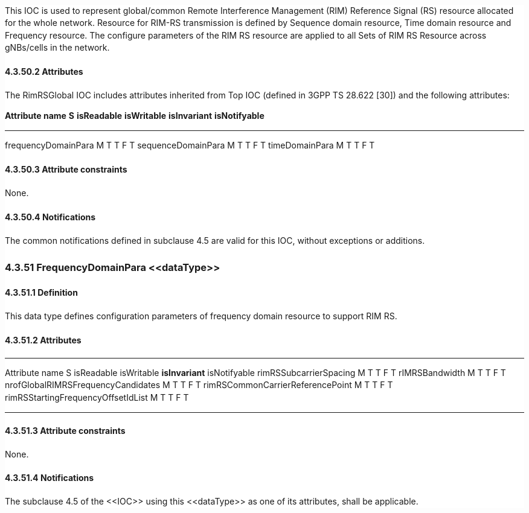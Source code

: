 This IOC is used to represent global/common Remote Interference
Management (RIM) Reference Signal (RS) resource allocated for the whole
network. Resource for RIM-RS transmission is defined by Sequence domain
resource, Time domain resource and Frequency resource. The configure
parameters of the RIM RS resource are applied to all Sets of RIM RS
Resource across gNBs/cells in the network.

#### 4.3.50.2 Attributes

The RimRSGlobal IOC includes attributes inherited from Top IOC (defined
in 3GPP TS 28.622 \[30\]) and the following attributes:

  **Attribute name**    **S**   **isReadable**   **isWritable**   **isInvariant**   **isNotifyable**
  --------------------- ------- ---------------- ---------------- ----------------- ------------------
  frequencyDomainPara   M       T                T                F                 T
  sequenceDomainPara    M       T                T                F                 T
  timeDomainPara        M       T                T                F                 T

#### 4.3.50.3 Attribute constraints

None.

#### 4.3.50.4 Notifications

The common notifications defined in subclause 4.5 are valid for this
IOC, without exceptions or additions.

### 4.3.51 FrequencyDomainPara \<\<dataType\>\>

#### 4.3.51.1 Definition

This data type defines configuration parameters of frequency domain
resource to support RIM RS.

#### 4.3.51.2 Attributes

  ------------------------------------ --- ------------ ------------ ----------------- --------------
  Attribute name                       S   isReadable   isWritable   **isInvariant**   isNotifyable
  rimRSSubcarrierSpacing               M   T            T            F                 T
  rIMRSBandwidth                       M   T            T            F                 T
  nrofGlobalRIMRSFrequencyCandidates   M   T            T            F                 T
  rimRSCommonCarrierReferencePoint     M   T            T            F                 T
  rimRSStartingFrequencyOffsetIdList   M   T            T            F                 T
  ------------------------------------ --- ------------ ------------ ----------------- --------------

#### 4.3.51.3 Attribute constraints

None.

#### 4.3.51.4 Notifications

The subclause 4.5 of the \<\<IOC\>\> using this \<\<dataType\>\> as one
of its attributes, shall be applicable.
